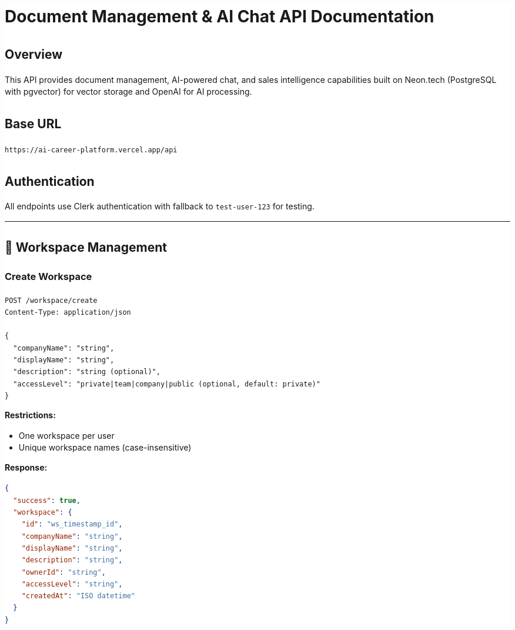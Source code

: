 # Document Management & AI Chat API Documentation

## Overview
This API provides document management, AI-powered chat, and sales intelligence capabilities built on Neon.tech (PostgreSQL with pgvector) for vector storage and OpenAI for AI processing.

## Base URL
```
https://ai-career-platform.vercel.app/api
```

## Authentication
All endpoints use Clerk authentication with fallback to `test-user-123` for testing.

---

## 🏢 Workspace Management

### Create Workspace
```http
POST /workspace/create
Content-Type: application/json

{
  "companyName": "string",
  "displayName": "string", 
  "description": "string (optional)",
  "accessLevel": "private|team|company|public (optional, default: private)"
}
```

**Restrictions:**
- One workspace per user
- Unique workspace names (case-insensitive)

**Response:**
```json
{
  "success": true,
  "workspace": {
    "id": "ws_timestamp_id",
    "companyName": "string",
    "displayName": "string",
    "description": "string",
    "ownerId": "string",
    "accessLevel": "string",
    "createdAt": "ISO datetime"
  }
}
```
